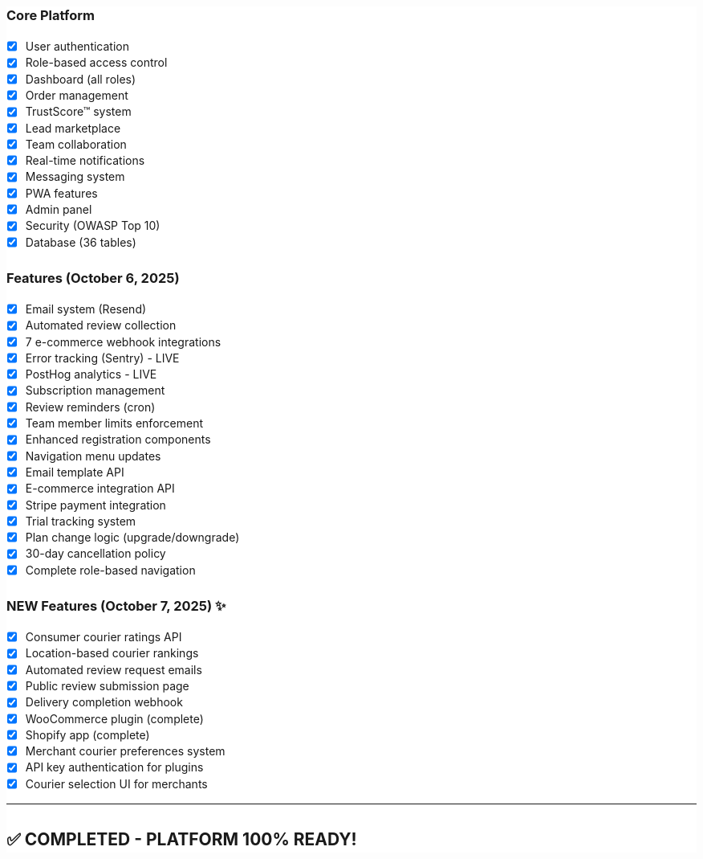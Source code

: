 ### Core Platform
- [x] User authentication
- [x] Role-based access control
- [x] Dashboard (all roles)
- [x] Order management
- [x] TrustScore™ system
- [x] Lead marketplace
- [x] Team collaboration
- [x] Real-time notifications
- [x] Messaging system
- [x] PWA features
- [x] Admin panel
- [x] Security (OWASP Top 10)
- [x] Database (36 tables)

### Features (October 6, 2025)
- [x] Email system (Resend)
- [x] Automated review collection
- [x] 7 e-commerce webhook integrations
- [x] Error tracking (Sentry) - LIVE
- [x] PostHog analytics - LIVE
- [x] Subscription management
- [x] Review reminders (cron)
- [x] Team member limits enforcement
- [x] Enhanced registration components
- [x] Navigation menu updates
- [x] Email template API
- [x] E-commerce integration API
- [x] Stripe payment integration
- [x] Trial tracking system
- [x] Plan change logic (upgrade/downgrade)
- [x] 30-day cancellation policy
- [x] Complete role-based navigation

### NEW Features (October 7, 2025) ✨
- [x] Consumer courier ratings API
- [x] Location-based courier rankings
- [x] Automated review request emails
- [x] Public review submission page
- [x] Delivery completion webhook
- [x] WooCommerce plugin (complete)
- [x] Shopify app (complete)
- [x] Merchant courier preferences system
- [x] API key authentication for plugins
- [x] Courier selection UI for merchants

---

## ✅ COMPLETED - PLATFORM 100% READY!
